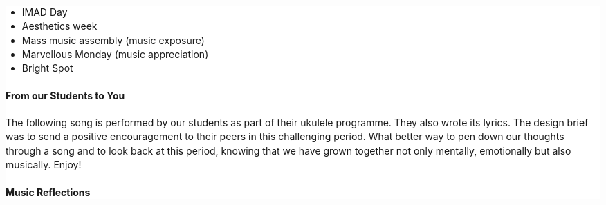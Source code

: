 *   IMAD Day  
*   Aesthetics week  
*   Mass music assembly (music exposure)    
*   Marvellous Monday (music appreciation)    
*   Bright Spot

#### **From our Students to You**
The following song is performed by our students as part of their ukulele programme. They also wrote its lyrics. The design brief was to send a positive encouragement to their peers in this challenging period. What better way to pen down our thoughts through a song and to look back at this period, knowing that we have grown together not only mentally, emotionally but also musically. Enjoy!

<div class="bp-youtube">
<iframe width="700" height="350" src="https://www.youtube.com/embed/sBCkIdJHNvc" title="Let s Fight COVID" frameborder="0" allow="accelerometer; autoplay; clipboard-write; encrypted-media; gyroscope; picture-in-picture" allowfullscreen=""></iframe></div>

#### **Music Reflections**

<div class="bp-youtube">
<iframe width="700" height="350" src="https://www.youtube.com/embed/R73-ohMXfNA" title="Music reflections" frameborder="0" allow="accelerometer; autoplay; clipboard-write; encrypted-media; gyroscope; picture-in-picture" allowfullscreen=""></iframe>
</div>